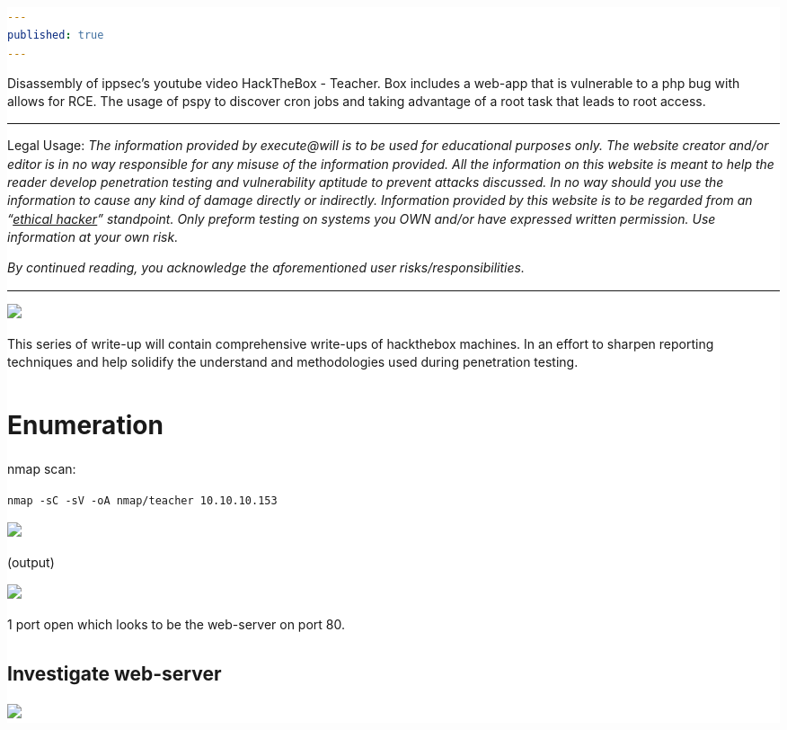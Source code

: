 ```yaml
---
published: true
---
```

Disassembly of ippsec’s youtube video HackTheBox - Teacher. Box includes a web-app that is vulnerable to a php bug with allows for RCE. The usage of pspy to discover cron jobs and taking advantage of a root task that leads to root access.


----------

Legal Usage:
*The information provided by execute@will is to be used for educational purposes only. The website creator and/or editor is in no way responsible for any misuse of the information provided. All the information on this website is meant to help the reader develop penetration testing and vulnerability aptitude to prevent attacks discussed. In no way should you use the information to cause any kind of damage directly or indirectly. Information provided by this website is to be regarded from an “*[*ethical hacker*](https://www.dictionary.com/browse/ethical-hacker)*” standpoint. Only preform testing on systems you OWN and/or have expressed written permission. Use information at your own risk.*

*By continued reading, you acknowledge the aforementioned user risks/responsibilities.*

----------


![](https://paper-attachments.dropbox.com/s_6ECF295E465B7511B16CC3BDB079046D8A68D21F53D2BF223EF12FBD8573B95D_1556698003804_image.png)


This series of write-up will contain comprehensive write-ups of hackthebox machines. In an effort to sharpen reporting techniques and help solidify the understand and methodologies used during penetration testing.


# Enumeration

nmap scan:

    nmap -sC -sV -oA nmap/teacher 10.10.10.153

![](https://paper-attachments.dropbox.com/s_6ECF295E465B7511B16CC3BDB079046D8A68D21F53D2BF223EF12FBD8573B95D_1556601191371_image.png)


(output)

![](https://paper-attachments.dropbox.com/s_6ECF295E465B7511B16CC3BDB079046D8A68D21F53D2BF223EF12FBD8573B95D_1556601207307_image.png)


1 port open which looks to be the web-server on port 80.


## Investigate web-server

![](https://paper-attachments.dropbox.com/s_6ECF295E465B7511B16CC3BDB079046D8A68D21F53D2BF223EF12FBD8573B95D_1556601275223_image.png)

